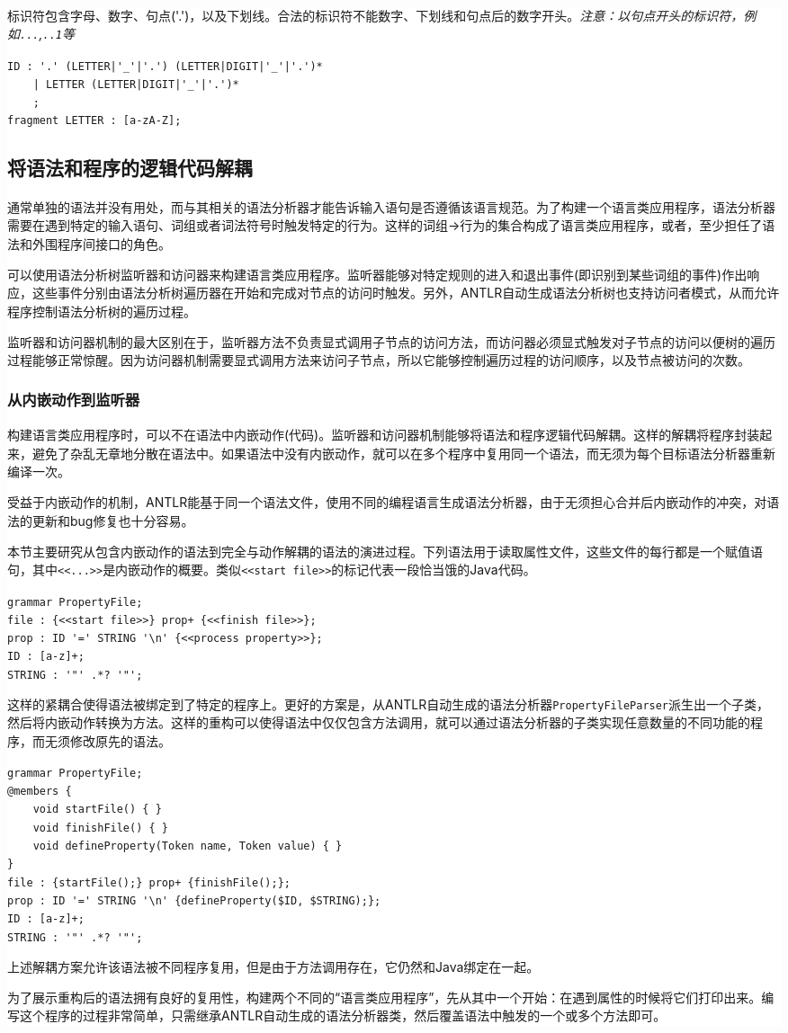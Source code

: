 标识符包含字母、数字、句点('.')，以及下划线。合法的标识符不能数字、下划线和句点后的数字开头。*注意：以句点开头的标识符，例如`...`,`..1`等*

```antlr
ID : '.' (LETTER|'_'|'.') (LETTER|DIGIT|'_'|'.')*
    | LETTER (LETTER|DIGIT|'_'|'.')*
    ;
fragment LETTER : [a-zA-Z];
```

## 将语法和程序的逻辑代码解耦

通常单独的语法并没有用处，而与其相关的语法分析器才能告诉输入语句是否遵循该语言规范。为了构建一个语言类应用程序，语法分析器需要在遇到特定的输入语句、词组或者词法符号时触发特定的行为。这样的词组->行为的集合构成了语言类应用程序，或者，至少担任了语法和外围程序间接口的角色。

可以使用语法分析树监听器和访问器来构建语言类应用程序。监听器能够对特定规则的进入和退出事件(即识别到某些词组的事件)作出响应，这些事件分别由语法分析树遍历器在开始和完成对节点的访问时触发。另外，ANTLR自动生成语法分析树也支持访问者模式，从而允许程序控制语法分析树的遍历过程。

监听器和访问器机制的最大区别在于，监听器方法不负责显式调用子节点的访问方法，而访问器必须显式触发对子节点的访问以便树的遍历过程能够正常惊醒。因为访问器机制需要显式调用方法来访问子节点，所以它能够控制遍历过程的访问顺序，以及节点被访问的次数。

### 从内嵌动作到监听器

构建语言类应用程序时，可以不在语法中内嵌动作(代码)。监听器和访问器机制能够将语法和程序逻辑代码解耦。这样的解耦将程序封装起来，避免了杂乱无章地分散在语法中。如果语法中没有内嵌动作，就可以在多个程序中复用同一个语法，而无须为每个目标语法分析器重新编译一次。

受益于内嵌动作的机制，ANTLR能基于同一个语法文件，使用不同的编程语言生成语法分析器，由于无须担心合并后内嵌动作的冲突，对语法的更新和bug修复也十分容易。

本节主要研究从包含内嵌动作的语法到完全与动作解耦的语法的演进过程。下列语法用于读取属性文件，这些文件的每行都是一个赋值语句，其中`<<...>>`是内嵌动作的概要。类似`<<start file>>`的标记代表一段恰当饿的Java代码。

```antlr
grammar PropertyFile;
file : {<<start file>>} prop+ {<<finish file>>};
prop : ID '=' STRING '\n' {<<process property>>};
ID : [a-z]+;
STRING : '"' .*? '"';
```

这样的紧耦合使得语法被绑定到了特定的程序上。更好的方案是，从ANTLR自动生成的语法分析器`PropertyFileParser`派生出一个子类，然后将内嵌动作转换为方法。这样的重构可以使得语法中仅仅包含方法调用，就可以通过语法分析器的子类实现任意数量的不同功能的程序，而无须修改原先的语法。

```antlr
grammar PropertyFile;
@members {
    void startFile() { }
    void finishFile() { }
    void defineProperty(Token name, Token value) { }
}
file : {startFile();} prop+ {finishFile();};
prop : ID '=' STRING '\n' {defineProperty($ID, $STRING);};
ID : [a-z]+;
STRING : '"' .*? '"';
```

上述解耦方案允许该语法被不同程序复用，但是由于方法调用存在，它仍然和Java绑定在一起。

为了展示重构后的语法拥有良好的复用性，构建两个不同的“语言类应用程序”，先从其中一个开始：在遇到属性的时候将它们打印出来。编写这个程序的过程非常简单，只需继承ANTLR自动生成的语法分析器类，然后覆盖语法中触发的一个或多个方法即可。
